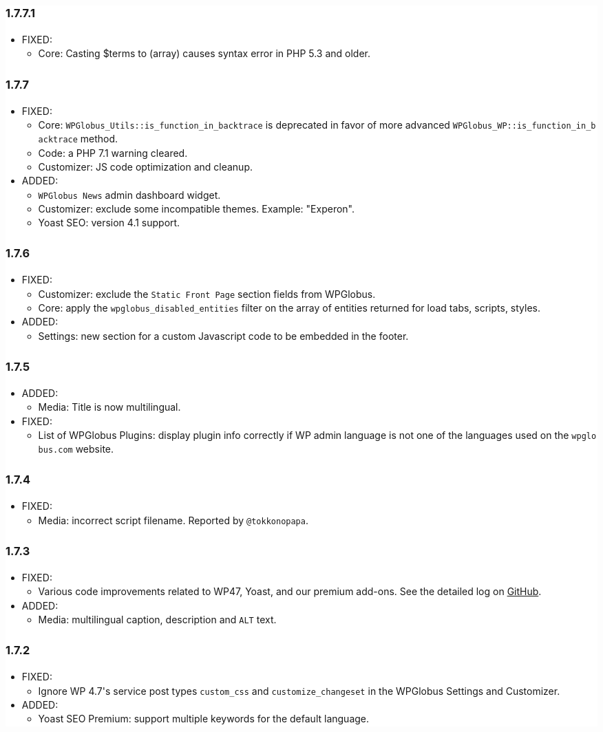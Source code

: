 ### 1.7.7.1 ###

* FIXED:
	* Core: Casting $terms to (array) causes syntax error in PHP 5.3 and older.

### 1.7.7 ###

* FIXED:
	* Core: `WPGlobus_Utils::is_function_in_backtrace` is deprecated in favor of more advanced `WPGlobus_WP::is_function_in_backtrace` method.
	* Code: a PHP 7.1 warning cleared.
	* Customizer: JS code optimization and cleanup.
* ADDED:
	* `WPGlobus News` admin dashboard widget.
	* Customizer: exclude some incompatible themes. Example: "Experon".
	* Yoast SEO: version 4.1 support.

### 1.7.6 ###

* FIXED:
	* Customizer: exclude the `Static Front Page` section fields from WPGlobus.
	* Core: apply the `wpglobus_disabled_entities` filter on the array of entities returned for load tabs, scripts, styles.
* ADDED:
	* Settings: new section for a custom Javascript code to be embedded in the footer.

### 1.7.5 ###

* ADDED:
	* Media: Title is now multilingual.
* FIXED:
	* List of WPGlobus Plugins: display plugin info correctly if WP admin language is not one of the languages used on the `wpglobus.com` website.

### 1.7.4 ###

* FIXED:
	* Media: incorrect script filename. Reported by `@tokkonopapa`.

### 1.7.3 ###

* FIXED:
	* Various code improvements related to WP47, Yoast, and our premium add-ons. See the  detailed log on [GitHub](https://github.com/WPGlobus/WPGlobus/commits/develop).
* ADDED:
	* Media: multilingual caption, description and `ALT` text.

### 1.7.2 ###

* FIXED:
	* Ignore WP 4.7's service post types `custom_css` and `customize_changeset` in the WPGlobus Settings and Customizer.
* ADDED:
	* Yoast SEO Premium: support multiple keywords for the default language.
